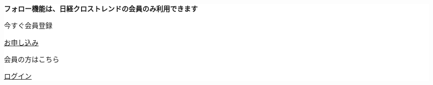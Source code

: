 **フォロー機能は、日経クロストレンドの会員のみ利用できます**

今すぐ会員登録

[お申し込み](https://xtrend.nikkei.com/navi/support/subsc.html?ru=https%3A%2F%2Fxtrend.nikkei.com%2Fatcl%2Fcontents%2F18%2F01253%2F00002%2F%3Fi_cid%3Dnbpnxr_child#regist)

会員の方はこちら

[ログイン](https://xtrend.nikkei.com/atcl/contents/18/01253/00002/?i_cid=nbpnxr_child#)